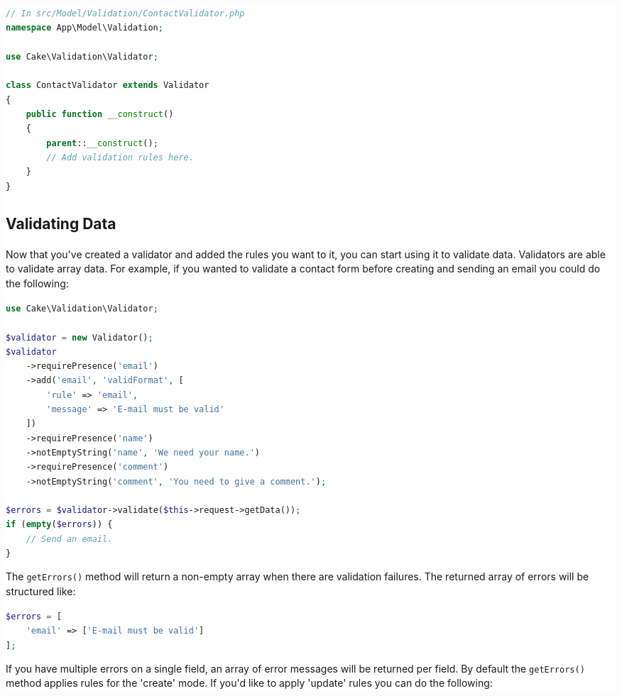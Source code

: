 ``` php
// In src/Model/Validation/ContactValidator.php
namespace App\Model\Validation;

use Cake\Validation\Validator;

class ContactValidator extends Validator
{
    public function __construct()
    {
        parent::__construct();
        // Add validation rules here.
    }
}
```

## Validating Data

Now that you've created a validator and added the rules you want to it, you can
start using it to validate data. Validators are able to validate array
data. For example, if you wanted to validate a contact form before creating and
sending an email you could do the following:

``` php
use Cake\Validation\Validator;

$validator = new Validator();
$validator
    ->requirePresence('email')
    ->add('email', 'validFormat', [
        'rule' => 'email',
        'message' => 'E-mail must be valid'
    ])
    ->requirePresence('name')
    ->notEmptyString('name', 'We need your name.')
    ->requirePresence('comment')
    ->notEmptyString('comment', 'You need to give a comment.');

$errors = $validator->validate($this->request->getData());
if (empty($errors)) {
    // Send an email.
}
```

The `getErrors()` method will return a non-empty array when there are validation
failures. The returned array of errors will be structured like:

``` php
$errors = [
    'email' => ['E-mail must be valid']
];
```

If you have multiple errors on a single field, an array of error messages will
be returned per field. By default the `getErrors()` method applies rules for
the 'create' mode. If you'd like to apply 'update' rules you can do the
following:
